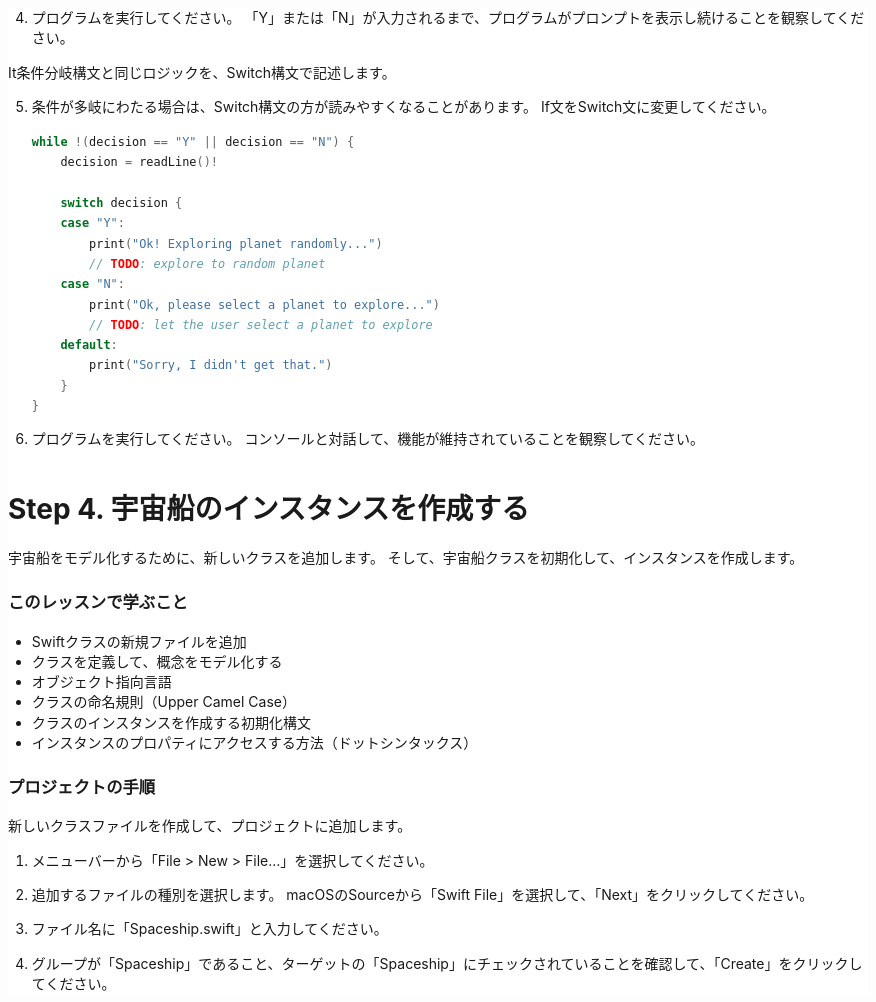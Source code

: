 4. プログラムを実行してください。
「Y」または「N」が入力されるまで、プログラムがプロンプトを表示し続けることを観察してください。

It条件分岐構文と同じロジックを、Switch構文で記述します。

5. 条件が多岐にわたる場合は、Switch構文の方が読みやすくなることがあります。
If文をSwitch文に変更してください。

    ```swift
    while !(decision == "Y" || decision == "N") {
        decision = readLine()!

        switch decision {
        case "Y":
            print("Ok! Exploring planet randomly...")
            // TODO: explore to random planet
        case "N":
            print("Ok, please select a planet to explore...")
            // TODO: let the user select a planet to explore
        default:
            print("Sorry, I didn't get that.")
        }
    }
    ```

6. プログラムを実行してください。
コンソールと対話して、機能が維持されていることを観察してください。

# Step 4. 宇宙船のインスタンスを作成する

宇宙船をモデル化するために、新しいクラスを追加します。
そして、宇宙船クラスを初期化して、インスタンスを作成します。

### このレッスンで学ぶこと

* Swiftクラスの新規ファイルを追加
* クラスを定義して、概念をモデル化する
* オブジェクト指向言語
* クラスの命名規則（Upper Camel Case）
* クラスのインスタンスを作成する初期化構文
* インスタンスのプロパティにアクセスする方法（ドットシンタックス）

### プロジェクトの手順

新しいクラスファイルを作成して、プロジェクトに追加します。

1. メニューバーから「File > New > File…」を選択してください。

2. 追加するファイルの種別を選択します。
macOSのSourceから「Swift File」を選択して、「Next」をクリックしてください。

3. ファイル名に「Spaceship.swift」と入力してください。

4. グループが「Spaceship」であること、ターゲットの「Spaceship」にチェックされていることを確認して、「Create」をクリックしてください。
